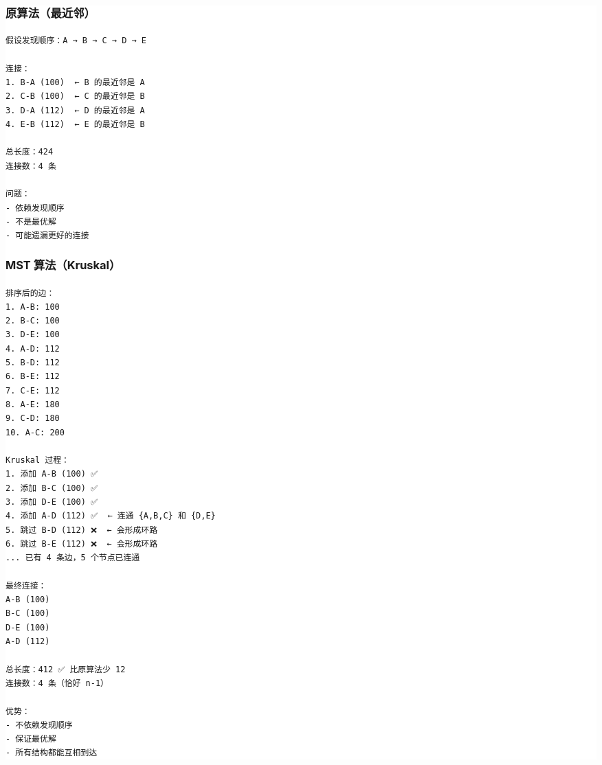 ### 原算法（最近邻）

```
假设发现顺序：A → B → C → D → E

连接：
1. B-A (100)  ← B 的最近邻是 A
2. C-B (100)  ← C 的最近邻是 B
3. D-A (112)  ← D 的最近邻是 A
4. E-B (112)  ← E 的最近邻是 B

总长度：424
连接数：4 条

问题：
- 依赖发现顺序
- 不是最优解
- 可能遗漏更好的连接
```

### MST 算法（Kruskal）

```
排序后的边：
1. A-B: 100
2. B-C: 100
3. D-E: 100
4. A-D: 112
5. B-D: 112
6. B-E: 112
7. C-E: 112
8. A-E: 180
9. C-D: 180
10. A-C: 200

Kruskal 过程：
1. 添加 A-B (100) ✅
2. 添加 B-C (100) ✅
3. 添加 D-E (100) ✅
4. 添加 A-D (112) ✅  ← 连通 {A,B,C} 和 {D,E}
5. 跳过 B-D (112) ❌  ← 会形成环路
6. 跳过 B-E (112) ❌  ← 会形成环路
... 已有 4 条边，5 个节点已连通

最终连接：
A-B (100)
B-C (100)
D-E (100)
A-D (112)

总长度：412 ✅ 比原算法少 12
连接数：4 条（恰好 n-1）

优势：
- 不依赖发现顺序
- 保证最优解
- 所有结构都能互相到达
```
